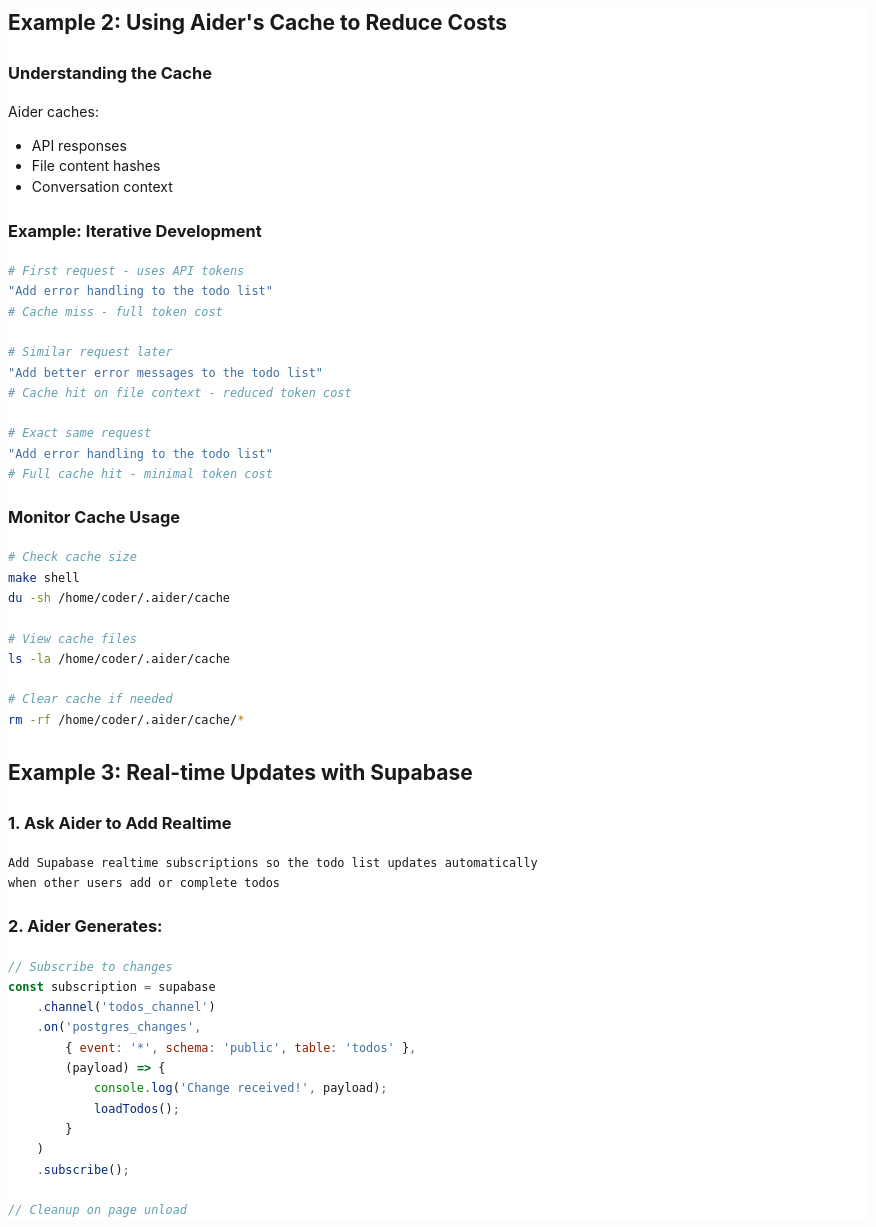 ## Example 2: Using Aider's Cache to Reduce Costs

### Understanding the Cache

Aider caches:
- API responses
- File content hashes
- Conversation context

### Example: Iterative Development

```bash
# First request - uses API tokens
"Add error handling to the todo list"
# Cache miss - full token cost

# Similar request later
"Add better error messages to the todo list"
# Cache hit on file context - reduced token cost

# Exact same request
"Add error handling to the todo list"
# Full cache hit - minimal token cost
```

### Monitor Cache Usage

```bash
# Check cache size
make shell
du -sh /home/coder/.aider/cache

# View cache files
ls -la /home/coder/.aider/cache

# Clear cache if needed
rm -rf /home/coder/.aider/cache/*
```

## Example 3: Real-time Updates with Supabase

### 1. Ask Aider to Add Realtime

```
Add Supabase realtime subscriptions so the todo list updates automatically 
when other users add or complete todos
```

### 2. Aider Generates:

```javascript
// Subscribe to changes
const subscription = supabase
    .channel('todos_channel')
    .on('postgres_changes', 
        { event: '*', schema: 'public', table: 'todos' },
        (payload) => {
            console.log('Change received!', payload);
            loadTodos();
        }
    )
    .subscribe();

// Cleanup on page unload
```